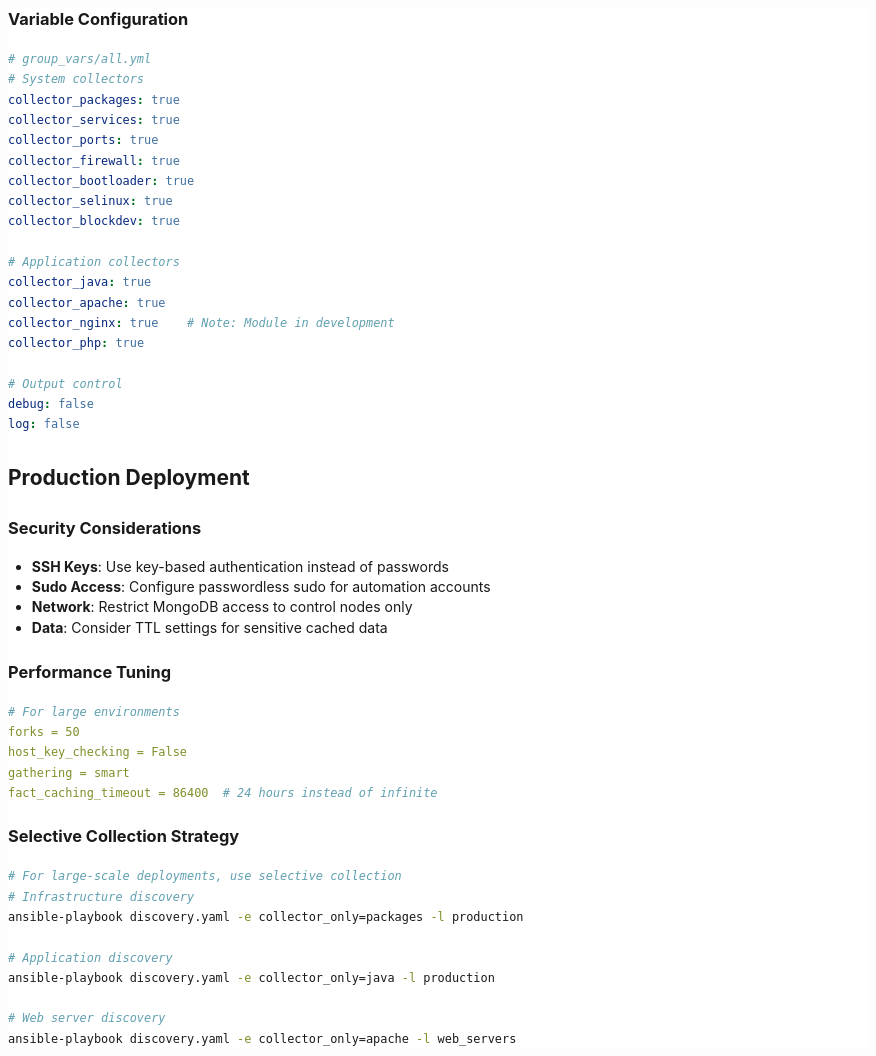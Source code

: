### Variable Configuration

```yaml
# group_vars/all.yml
# System collectors
collector_packages: true
collector_services: true
collector_ports: true
collector_firewall: true
collector_bootloader: true
collector_selinux: true
collector_blockdev: true

# Application collectors
collector_java: true
collector_apache: true
collector_nginx: true    # Note: Module in development
collector_php: true

# Output control
debug: false
log: false
```

## Production Deployment

### Security Considerations

- **SSH Keys**: Use key-based authentication instead of passwords
- **Sudo Access**: Configure passwordless sudo for automation accounts
- **Network**: Restrict MongoDB access to control nodes only
- **Data**: Consider TTL settings for sensitive cached data

### Performance Tuning

```yaml
# For large environments
forks = 50
host_key_checking = False
gathering = smart
fact_caching_timeout = 86400  # 24 hours instead of infinite
```

### Selective Collection Strategy

```bash
# For large-scale deployments, use selective collection
# Infrastructure discovery
ansible-playbook discovery.yaml -e collector_only=packages -l production

# Application discovery
ansible-playbook discovery.yaml -e collector_only=java -l production

# Web server discovery
ansible-playbook discovery.yaml -e collector_only=apache -l web_servers
```

